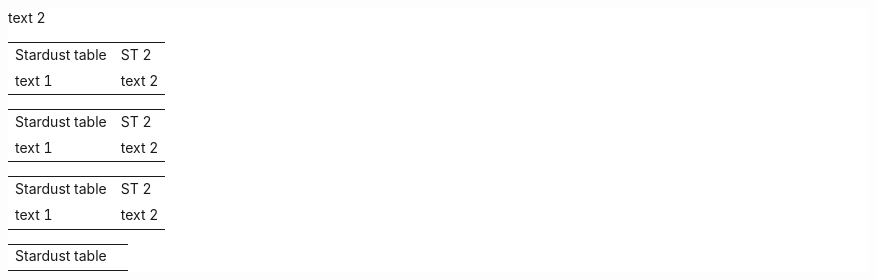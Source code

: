 text 2
</td>
</tr>
</table>
<table>
<tr>
<td>
Stardust table
</td>
<td>
ST 2
</td>
</tr>
<tr>
<td>
text 1
</td>
<td>
text 2
</td>
</tr>
</table>
<table>
<tr>
<td>
Stardust table
</td>
<td>
ST 2
</td>
</tr>
<tr>
<td>
text 1
</td>
<td>
text 2
</td>
</tr>
</table>
<table>
<tr>
<td>
Stardust table
</td>
<td>
ST 2
</td>
</tr>
<tr>
<td>
text 1
</td>
<td>
text 2
</td>
</tr>
</table>
<table>
<tr>
<td>
Stardust table
</td>
<td>